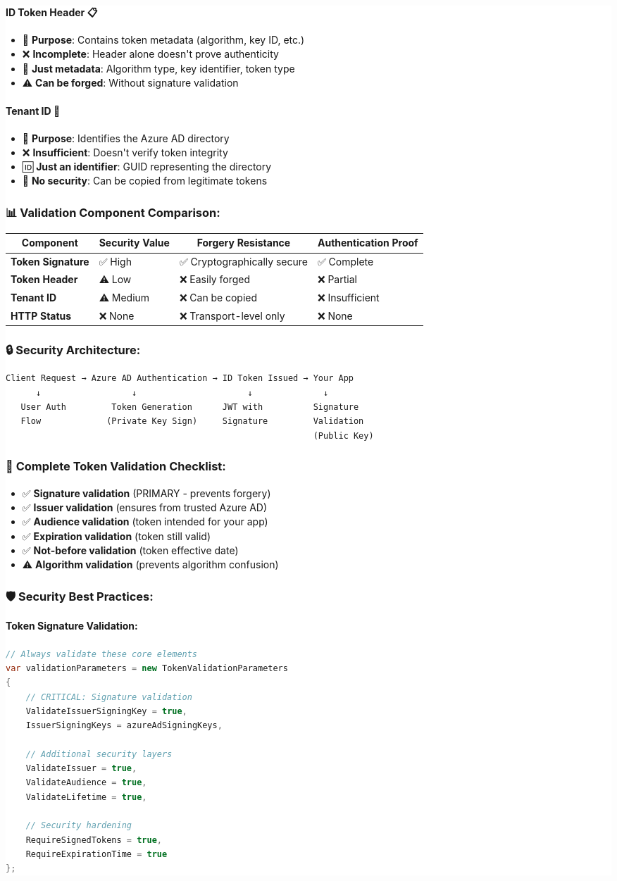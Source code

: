 #### **ID Token Header** 📋
- 🎯 **Purpose**: Contains token metadata (algorithm, key ID, etc.)
- ❌ **Incomplete**: Header alone doesn't prove authenticity
- 🔧 **Just metadata**: Algorithm type, key identifier, token type
- ⚠️ **Can be forged**: Without signature validation

#### **Tenant ID** 🏢
- 🎯 **Purpose**: Identifies the Azure AD directory
- ❌ **Insufficient**: Doesn't verify token integrity
- 🆔 **Just an identifier**: GUID representing the directory
- 🚫 **No security**: Can be copied from legitimate tokens

### 📊 **Validation Component Comparison:**
| Component | Security Value | Forgery Resistance | Authentication Proof |
|-----------|----------------|-------------------|---------------------|
| **Token Signature** | ✅ High | ✅ Cryptographically secure | ✅ Complete |
| **Token Header** | ⚠️ Low | ❌ Easily forged | ❌ Partial |
| **Tenant ID** | ⚠️ Medium | ❌ Can be copied | ❌ Insufficient |
| **HTTP Status** | ❌ None | ❌ Transport-level only | ❌ None |

### 🔒 **Security Architecture:**
```
Client Request → Azure AD Authentication → ID Token Issued → Your App
      ↓                  ↓                      ↓              ↓
   User Auth         Token Generation      JWT with          Signature
   Flow             (Private Key Sign)     Signature         Validation
                                                             (Public Key)
```

### 🎯 **Complete Token Validation Checklist:**
- ✅ **Signature validation** (PRIMARY - prevents forgery)
- ✅ **Issuer validation** (ensures from trusted Azure AD)
- ✅ **Audience validation** (token intended for your app)
- ✅ **Expiration validation** (token still valid)
- ✅ **Not-before validation** (token effective date)
- ⚠️ **Algorithm validation** (prevents algorithm confusion)

### 🛡️ **Security Best Practices:**

#### **Token Signature Validation:**
```csharp
// Always validate these core elements
var validationParameters = new TokenValidationParameters
{
    // CRITICAL: Signature validation
    ValidateIssuerSigningKey = true,
    IssuerSigningKeys = azureAdSigningKeys,
    
    // Additional security layers
    ValidateIssuer = true,
    ValidateAudience = true,
    ValidateLifetime = true,
    
    // Security hardening
    RequireSignedTokens = true,
    RequireExpirationTime = true
};
```
